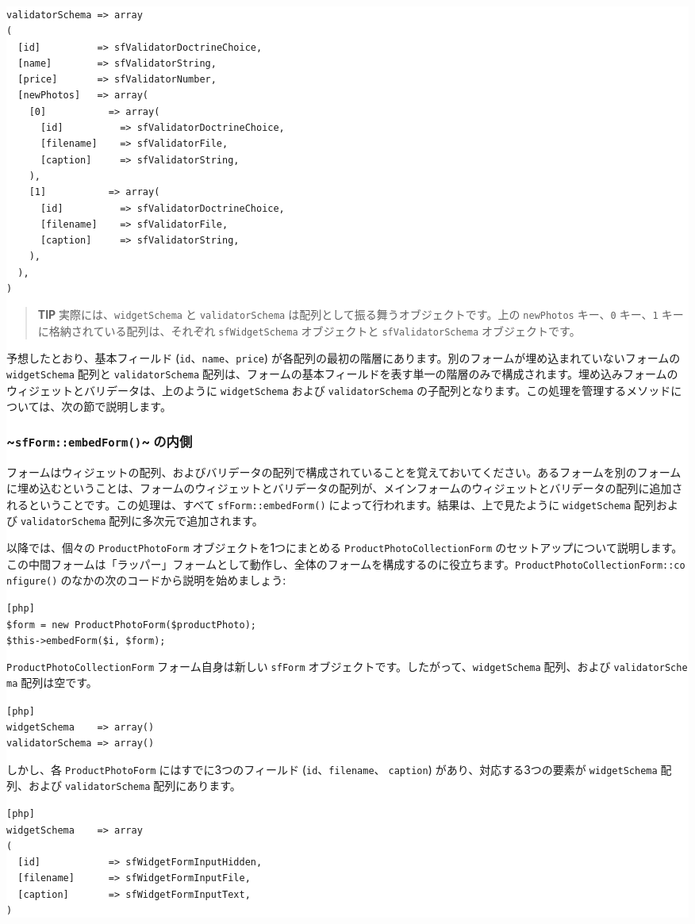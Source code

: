     validatorSchema => array
    (
      [id]          => sfValidatorDoctrineChoice,
      [name]        => sfValidatorString,
      [price]       => sfValidatorNumber,
      [newPhotos]   => array(
        [0]           => array(
          [id]          => sfValidatorDoctrineChoice,
          [filename]    => sfValidatorFile,
          [caption]     => sfValidatorString,
        ),
        [1]           => array(
          [id]          => sfValidatorDoctrineChoice,
          [filename]    => sfValidatorFile,
          [caption]     => sfValidatorString,
        ),
      ),
    )

>**TIP**
>実際には、`widgetSchema` と `validatorSchema` は配列として振る舞うオブジェクトです。上の `newPhotos` キー、`0` キー、`1` キーに格納されている配列は、それぞれ `sfWidgetSchema` オブジェクトと `sfValidatorSchema` オブジェクトです。

予想したとおり、基本フィールド (`id`、`name`、`price`) が各配列の最初の階層にあります。別のフォームが埋め込まれていないフォームの `widgetSchema` 配列と `validatorSchema` 配列は、フォームの基本フィールドを表す単一の階層のみで構成されます。埋め込みフォームのウィジェットとバリデータは、上のように `widgetSchema` および `validatorSchema` の子配列となります。この処理を管理するメソッドについては、次の節で説明します。

### ~`sfForm::embedForm()`~ の内側

フォームはウィジェットの配列、およびバリデータの配列で構成されていることを覚えておいてください。あるフォームを別のフォームに埋め込むということは、フォームのウィジェットとバリデータの配列が、メインフォームのウィジェットとバリデータの配列に追加されるということです。この処理は、すべて `sfForm::embedForm()` によって行われます。結果は、上で見たように `widgetSchema` 配列および `validatorSchema` 配列に多次元で追加されます。

以降では、個々の `ProductPhotoForm` オブジェクトを1つにまとめる `ProductPhotoCollectionForm` のセットアップについて説明します。この中間フォームは「ラッパー」フォームとして動作し、全体のフォームを構成するのに役立ちます。`ProductPhotoCollectionForm::configure()` のなかの次のコードから説明を始めましょう:

    [php]
    $form = new ProductPhotoForm($productPhoto);
    $this->embedForm($i, $form);

`ProductPhotoCollectionForm` フォーム自身は新しい `sfForm` オブジェクトです。したがって、`widgetSchema` 配列、および `validatorSchema` 配列は空です。

    [php]
    widgetSchema    => array()
    validatorSchema => array()

しかし、各 `ProductPhotoForm` にはすでに3つのフィールド (`id`、`filename`、 `caption`) があり、対応する3つの要素が `widgetSchema` 配列、および `validatorSchema` 配列にあります。

    [php]
    widgetSchema    => array
    (
      [id]            => sfWidgetFormInputHidden,
      [filename]      => sfWidgetFormInputFile,
      [caption]       => sfWidgetFormInputText,
    )

